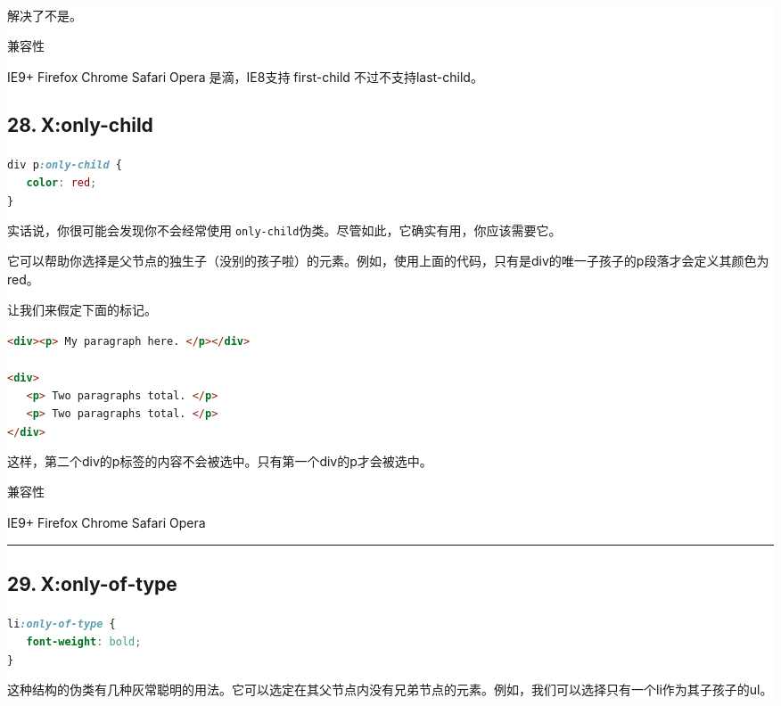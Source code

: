 解决了不是。

兼容性
>
IE9+
Firefox
Chrome
Safari
Opera
是滴，IE8支持 first-child 不过不支持last-child。

## 28. X:only-child

```css
div p:only-child {  
   color: red;  
}
```

实话说，你很可能会发现你不会经常使用 `only-child`伪类。尽管如此，它确实有用，你应该需要它。

它可以帮助你选择是父节点的独生子（没别的孩子啦）的元素。例如，使用上面的代码，只有是div的唯一子孩子的p段落才会定义其颜色为red。

让我们来假定下面的标记。

```html
<div><p> My paragraph here. </p></div>  
  
<div>  
   <p> Two paragraphs total. </p>  
   <p> Two paragraphs total. </p>  
</div> 
```

这样，第二个div的p标签的内容不会被选中。只有第一个div的p才会被选中。

兼容性
>
IE9+
Firefox
Chrome
Safari
Opera

---

## 29. X:only-of-type

```css
li:only-of-type {  
   font-weight: bold;  
} 
```

这种结构的伪类有几种灰常聪明的用法。它可以选定在其父节点内没有兄弟节点的元素。例如，我们可以选择只有一个li作为其子孩子的ul。
